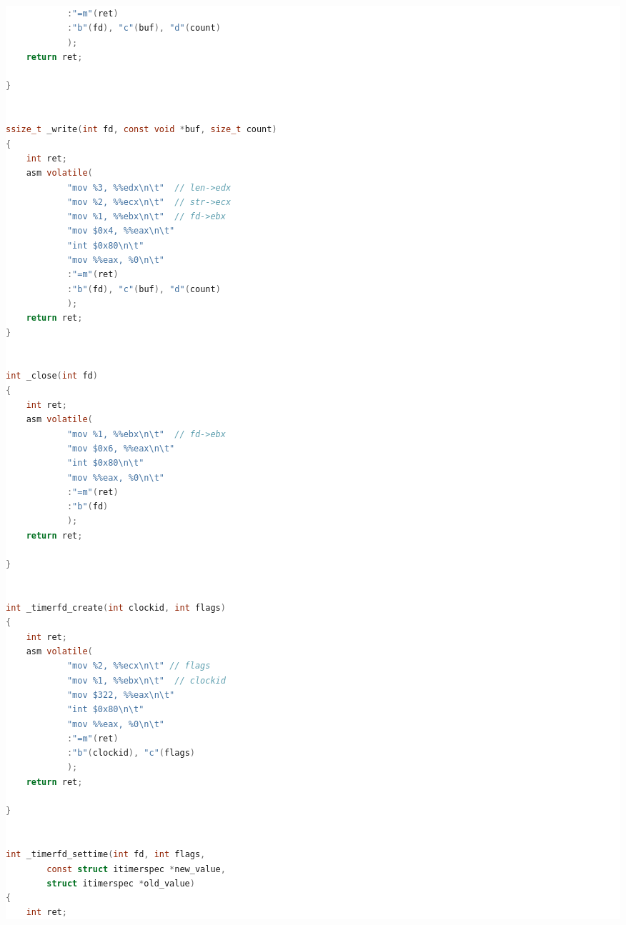 ```C
            :"=m"(ret)
            :"b"(fd), "c"(buf), "d"(count)
            );
    return ret;

}


ssize_t _write(int fd, const void *buf, size_t count)
{
    int ret;
    asm volatile(
            "mov %3, %%edx\n\t"  // len->edx
            "mov %2, %%ecx\n\t"  // str->ecx
            "mov %1, %%ebx\n\t"  // fd->ebx
            "mov $0x4, %%eax\n\t"
            "int $0x80\n\t"
            "mov %%eax, %0\n\t"
            :"=m"(ret)
            :"b"(fd), "c"(buf), "d"(count)
            );
    return ret;
}


int _close(int fd)
{
    int ret;
    asm volatile(
            "mov %1, %%ebx\n\t"  // fd->ebx
            "mov $0x6, %%eax\n\t"
            "int $0x80\n\t"
            "mov %%eax, %0\n\t"
            :"=m"(ret)
            :"b"(fd)
            );
    return ret;

}


int _timerfd_create(int clockid, int flags)
{
    int ret;
    asm volatile(
            "mov %2, %%ecx\n\t" // flags
            "mov %1, %%ebx\n\t"  // clockid
            "mov $322, %%eax\n\t"
            "int $0x80\n\t"
            "mov %%eax, %0\n\t"
            :"=m"(ret)
            :"b"(clockid), "c"(flags)
            );
    return ret;

}


int _timerfd_settime(int fd, int flags,
        const struct itimerspec *new_value,
        struct itimerspec *old_value)
{
    int ret;
```